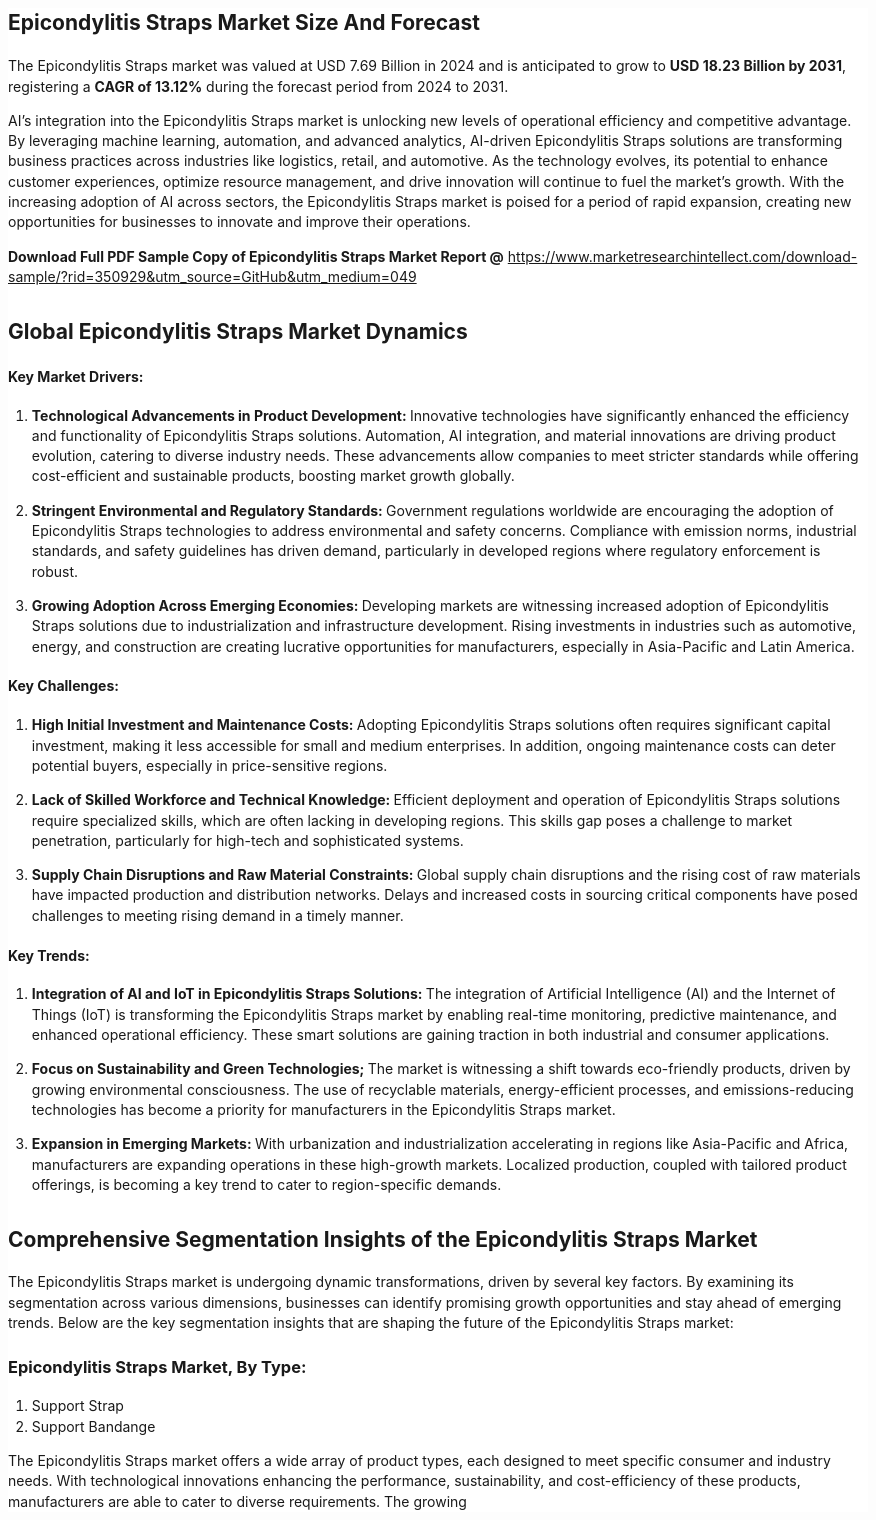 <h2>Epicondylitis Straps Market Size And Forecast</h2><p>The Epicondylitis Straps market was valued at USD 7.69 Billion in 2024 and is anticipated to grow to <strong>USD 18.23 Billion by 2031</strong>, registering a <strong>CAGR of 13.12%</strong> during the forecast period from 2024 to 2031.</p><p>AI’s integration into the Epicondylitis Straps market is unlocking new levels of operational efficiency and competitive advantage. By leveraging machine learning, automation, and advanced analytics, AI-driven Epicondylitis Straps solutions are transforming business practices across industries like logistics, retail, and automotive. As the technology evolves, its potential to enhance customer experiences, optimize resource management, and drive innovation will continue to fuel the market’s growth. With the increasing adoption of AI across sectors, the Epicondylitis Straps market is poised for a period of rapid expansion, creating new opportunities for businesses to innovate and improve their operations.</p><p><strong>Download Full PDF Sample Copy of Epicondylitis Straps Market Report @</strong>&nbsp;<a href="https://www.marketresearchintellect.com/download-sample/?rid=350929&amp;utm_source=GitHub&amp;utm_medium=049">https://www.marketresearchintellect.com/download-sample/?rid=350929&amp;utm_source=GitHub&amp;utm_medium=049</a></p><h2>Global Epicondylitis Straps Market Dynamics</h2><h4><strong>Key Market Drivers:</strong></h4><ol><li><p><strong>Technological Advancements in Product Development:&nbsp;</strong>Innovative technologies have significantly enhanced the efficiency and functionality of Epicondylitis Straps solutions. Automation, AI integration, and material innovations are driving product evolution, catering to diverse industry needs. These advancements allow companies to meet stricter standards while offering cost-efficient and sustainable products, boosting market growth globally.</p></li><li><p><strong>Stringent Environmental and Regulatory Standards:&nbsp;</strong>Government regulations worldwide are encouraging the adoption of Epicondylitis Straps technologies to address environmental and safety concerns. Compliance with emission norms, industrial standards, and safety guidelines has driven demand, particularly in developed regions where regulatory enforcement is robust.</p></li><li><p><strong>Growing Adoption Across Emerging Economies:&nbsp;</strong>Developing markets are witnessing increased adoption of Epicondylitis Straps solutions due to industrialization and infrastructure development. Rising investments in industries such as automotive, energy, and construction are creating lucrative opportunities for manufacturers, especially in Asia-Pacific and Latin America.</p></li></ol><h4><strong>Key Challenges:</strong></h4><ol><li><p><strong>High Initial Investment and Maintenance Costs:&nbsp;</strong>Adopting Epicondylitis Straps solutions often requires significant capital investment, making it less accessible for small and medium enterprises. In addition, ongoing maintenance costs can deter potential buyers, especially in price-sensitive regions.</p></li><li><p><strong>Lack of Skilled Workforce and Technical Knowledge:&nbsp;</strong>Efficient deployment and operation of Epicondylitis Straps solutions require specialized skills, which are often lacking in developing regions. This skills gap poses a challenge to market penetration, particularly for high-tech and sophisticated systems.</p></li><li><p><strong>Supply Chain Disruptions and Raw Material Constraints:&nbsp;</strong>Global supply chain disruptions and the rising cost of raw materials have impacted production and distribution networks. Delays and increased costs in sourcing critical components have posed challenges to meeting rising demand in a timely manner.</p></li></ol><h4><strong>Key Trends:</strong></h4><ol><li><p><strong>Integration of AI and IoT in Epicondylitis Straps Solutions:&nbsp;</strong>The integration of Artificial Intelligence (AI) and the Internet of Things (IoT) is transforming the Epicondylitis Straps market by enabling real-time monitoring, predictive maintenance, and enhanced operational efficiency. These smart solutions are gaining traction in both industrial and consumer applications.</p></li><li><p><strong>Focus on Sustainability and Green Technologies;&nbsp;</strong>The market is witnessing a shift towards eco-friendly products, driven by growing environmental consciousness. The use of recyclable materials, energy-efficient processes, and emissions-reducing technologies has become a priority for manufacturers in the Epicondylitis Straps market.</p></li><li><p><strong>Expansion in Emerging Markets:&nbsp;</strong>With urbanization and industrialization accelerating in regions like Asia-Pacific and Africa, manufacturers are expanding operations in these high-growth markets. Localized production, coupled with tailored product offerings, is becoming a key trend to cater to region-specific demands.</p></li></ol><div class="article-main__content" data-test-id="publishing-text-block"><h2>Comprehensive Segmentation Insights of the Epicondylitis Straps Market</h2><p>The Epicondylitis Straps market is undergoing dynamic transformations, driven by several key factors. By examining its segmentation across various dimensions, businesses can identify promising growth opportunities and stay ahead of emerging trends. Below are the key segmentation insights that are shaping the future of the Epicondylitis Straps market:</p><h3><strong>Epicondylitis Straps Market, By Type:<br /></strong></h3><ol><li>Support Strap<li> Support Bandange</li></ol><p>The Epicondylitis Straps market offers a wide array of product types, each designed to meet specific consumer and industry needs. With technological innovations enhancing the performance, sustainability, and cost-efficiency of these products, manufacturers are able to cater to diverse requirements. The growing